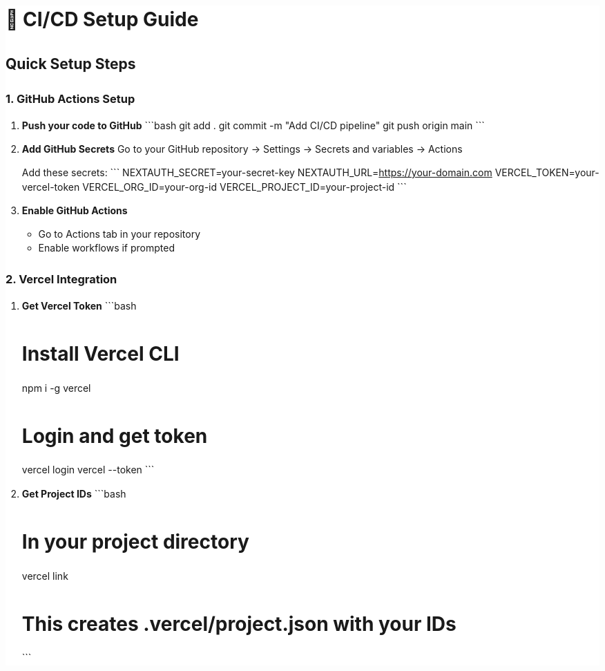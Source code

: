 # 🚀 CI/CD Setup Guide

## Quick Setup Steps

### 1. **GitHub Actions Setup**

1. **Push your code to GitHub**
   \`\`\`bash
   git add .
   git commit -m "Add CI/CD pipeline"
   git push origin main
   \`\`\`

2. **Add GitHub Secrets**
   Go to your GitHub repository → Settings → Secrets and variables → Actions

   Add these secrets:
   \`\`\`
   NEXTAUTH_SECRET=your-secret-key
   NEXTAUTH_URL=https://your-domain.com
   VERCEL_TOKEN=your-vercel-token
   VERCEL_ORG_ID=your-org-id
   VERCEL_PROJECT_ID=your-project-id
   \`\`\`

3. **Enable GitHub Actions**
   - Go to Actions tab in your repository
   - Enable workflows if prompted

### 2. **Vercel Integration**

1. **Get Vercel Token**
   \`\`\`bash
   # Install Vercel CLI
   npm i -g vercel
   
   # Login and get token
   vercel login
   vercel --token
   \`\`\`

2. **Get Project IDs**
   \`\`\`bash
   # In your project directory
   vercel link
   # This creates .vercel/project.json with your IDs
   \`\`\`
